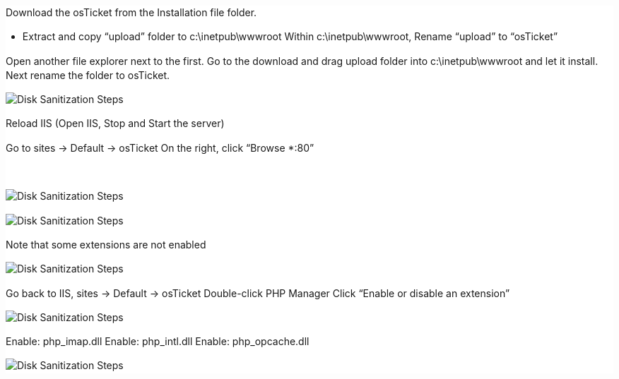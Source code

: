 
Download the osTicket from the Installation file folder. 
- Extract and copy “upload” folder to c:\inetpub\wwwroot Within c:\inetpub\wwwroot, Rename “upload” to “osTicket”

Open another file explorer next to the first. Go to the download and drag upload folder into c:\inetpub\wwwroot and let it install. Next rename the folder to osTicket.



<p>
<img src="https://i.imgur.com/PQx3sk8.png" height="80%" width="80%" alt="Disk Sanitization Steps"/>
<p>      

  
 Reload IIS (Open IIS, Stop and Start the server)

Go to sites -> Default -> osTicket
On the right, click “Browse *:80”
 
<br />
<p>
<img src="https://i.imgur.com/yTkVNZO.png" height="80%" width="80%" alt="Disk Sanitization Steps"/>
</p>

<p>
<img src="https://i.imgur.com/qFlQZrc.png" height="80%" width="80%" alt="Disk Sanitization Steps"/>
</p>

Note that some extensions are not enabled




<p>
<img src="https://i.imgur.com/LqKsyCz.png" height="80%" width="80%" alt="Disk Sanitization Steps"/>
</p>


Go back to IIS, sites -> Default -> osTicket
Double-click PHP Manager
Click “Enable or disable an extension”


<p>
<img src="https://i.imgur.com/yTkVNZO.png" height="80%" width="80%" alt="Disk Sanitization Steps"/>
</p>


Enable: php_imap.dll
Enable: php_intl.dll
Enable: php_opcache.dll



<p>
<img src="https://i.imgur.com/2bSi038.png" height="80%" width="80%" alt="Disk Sanitization Steps"/>
</p>
